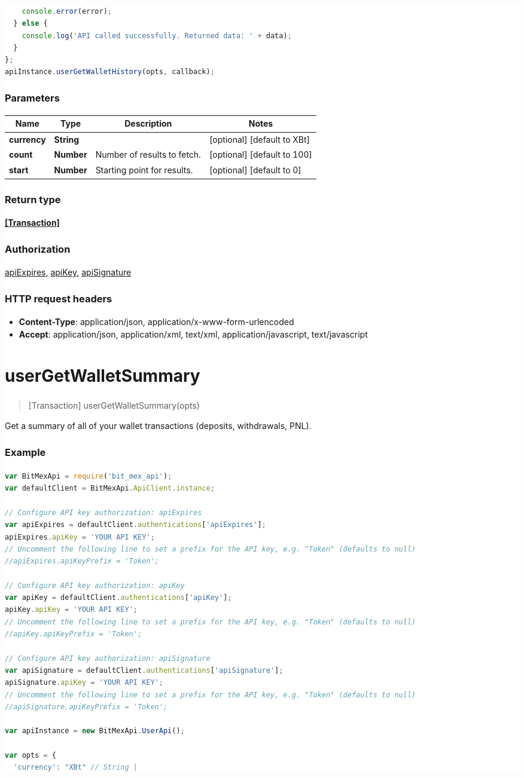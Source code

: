 ```javascript
    console.error(error);
  } else {
    console.log('API called successfully. Returned data: ' + data);
  }
};
apiInstance.userGetWalletHistory(opts, callback);
```

### Parameters

Name | Type | Description  | Notes
------------- | ------------- | ------------- | -------------
 **currency** | **String**|  | [optional] [default to XBt]
 **count** | **Number**| Number of results to fetch. | [optional] [default to 100]
 **start** | **Number**| Starting point for results. | [optional] [default to 0]

### Return type

[**[Transaction]**](Transaction.md)

### Authorization

[apiExpires](../README.md#apiExpires), [apiKey](../README.md#apiKey), [apiSignature](../README.md#apiSignature)

### HTTP request headers

 - **Content-Type**: application/json, application/x-www-form-urlencoded
 - **Accept**: application/json, application/xml, text/xml, application/javascript, text/javascript

<a name="userGetWalletSummary"></a>
# **userGetWalletSummary**
> [Transaction] userGetWalletSummary(opts)

Get a summary of all of your wallet transactions (deposits, withdrawals, PNL).

### Example
```javascript
var BitMexApi = require('bit_mex_api');
var defaultClient = BitMexApi.ApiClient.instance;

// Configure API key authorization: apiExpires
var apiExpires = defaultClient.authentications['apiExpires'];
apiExpires.apiKey = 'YOUR API KEY';
// Uncomment the following line to set a prefix for the API key, e.g. "Token" (defaults to null)
//apiExpires.apiKeyPrefix = 'Token';

// Configure API key authorization: apiKey
var apiKey = defaultClient.authentications['apiKey'];
apiKey.apiKey = 'YOUR API KEY';
// Uncomment the following line to set a prefix for the API key, e.g. "Token" (defaults to null)
//apiKey.apiKeyPrefix = 'Token';

// Configure API key authorization: apiSignature
var apiSignature = defaultClient.authentications['apiSignature'];
apiSignature.apiKey = 'YOUR API KEY';
// Uncomment the following line to set a prefix for the API key, e.g. "Token" (defaults to null)
//apiSignature.apiKeyPrefix = 'Token';

var apiInstance = new BitMexApi.UserApi();

var opts = { 
  'currency': "XBt" // String | 
```
